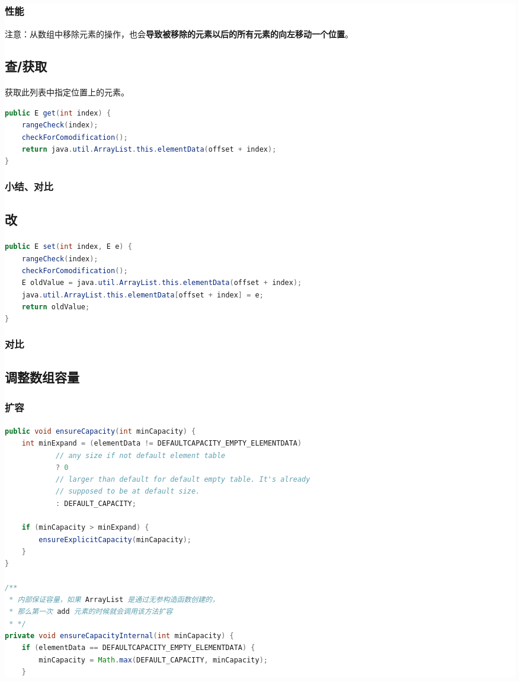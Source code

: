 



### 性能

注意：从数组中移除元素的操作，也会**导致被移除的元素以后的所有元素的向左移动一个位置**。



## 查/获取

 获取此列表中指定位置上的元素。  

```java
public E get(int index) {
    rangeCheck(index);
    checkForComodification();
    return java.util.ArrayList.this.elementData(offset + index);
}
```



### 小结、对比

## 改

```java
public E set(int index, E e) {
    rangeCheck(index);
    checkForComodification();
    E oldValue = java.util.ArrayList.this.elementData(offset + index);
    java.util.ArrayList.this.elementData[offset + index] = e;
    return oldValue;
}
```

### 对比



## 调整数组容量

### 扩容

```java
public void ensureCapacity(int minCapacity) {
    int minExpand = (elementData != DEFAULTCAPACITY_EMPTY_ELEMENTDATA)
            // any size if not default element table
            ? 0
            // larger than default for default empty table. It's already
            // supposed to be at default size.
            : DEFAULT_CAPACITY;

    if (minCapacity > minExpand) {
        ensureExplicitCapacity(minCapacity);
    }
}

/**
 * 内部保证容量，如果 ArrayList 是通过无参构造函数创建的，
 * 那么第一次 add 元素的时候就会调用该方法扩容
 * */
private void ensureCapacityInternal(int minCapacity) {
    if (elementData == DEFAULTCAPACITY_EMPTY_ELEMENTDATA) {
        minCapacity = Math.max(DEFAULT_CAPACITY, minCapacity);
    }
```